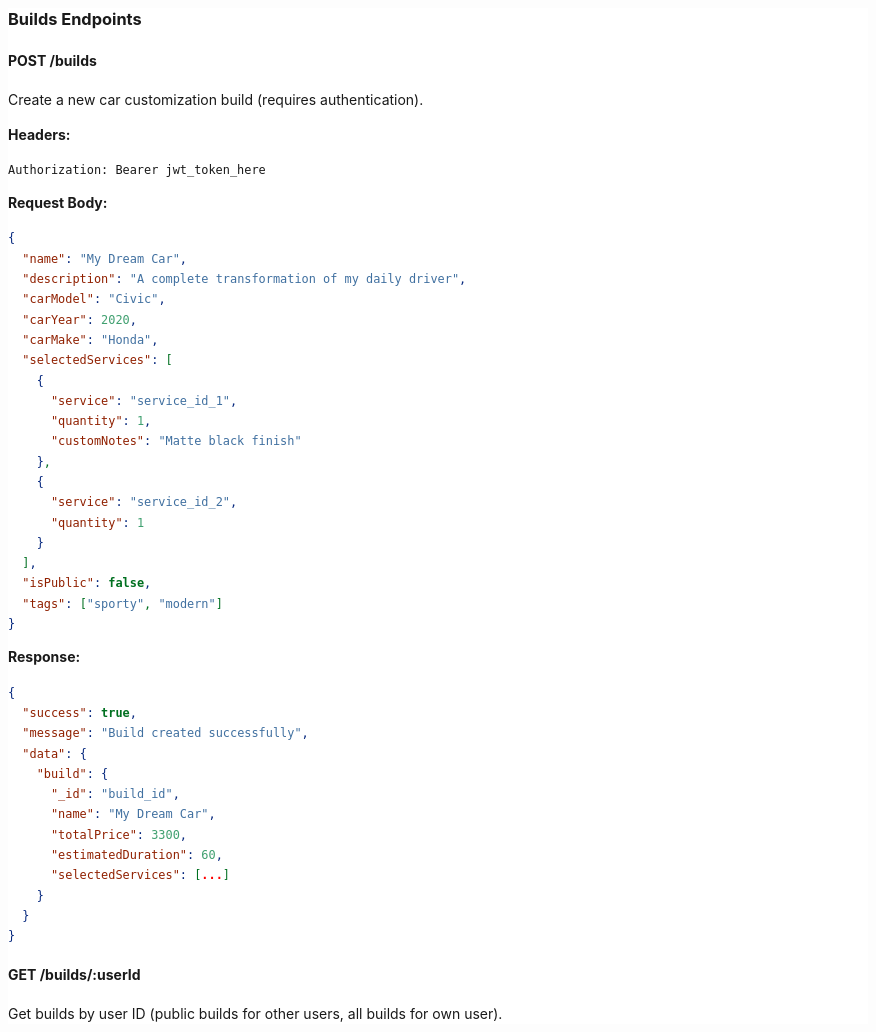 ### Builds Endpoints

#### POST /builds
Create a new car customization build (requires authentication).

**Headers:**
```
Authorization: Bearer jwt_token_here
```

**Request Body:**
```json
{
  "name": "My Dream Car",
  "description": "A complete transformation of my daily driver",
  "carModel": "Civic",
  "carYear": 2020,
  "carMake": "Honda",
  "selectedServices": [
    {
      "service": "service_id_1",
      "quantity": 1,
      "customNotes": "Matte black finish"
    },
    {
      "service": "service_id_2",
      "quantity": 1
    }
  ],
  "isPublic": false,
  "tags": ["sporty", "modern"]
}
```

**Response:**
```json
{
  "success": true,
  "message": "Build created successfully",
  "data": {
    "build": {
      "_id": "build_id",
      "name": "My Dream Car",
      "totalPrice": 3300,
      "estimatedDuration": 60,
      "selectedServices": [...]
    }
  }
}
```

#### GET /builds/:userId
Get builds by user ID (public builds for other users, all builds for own user).
